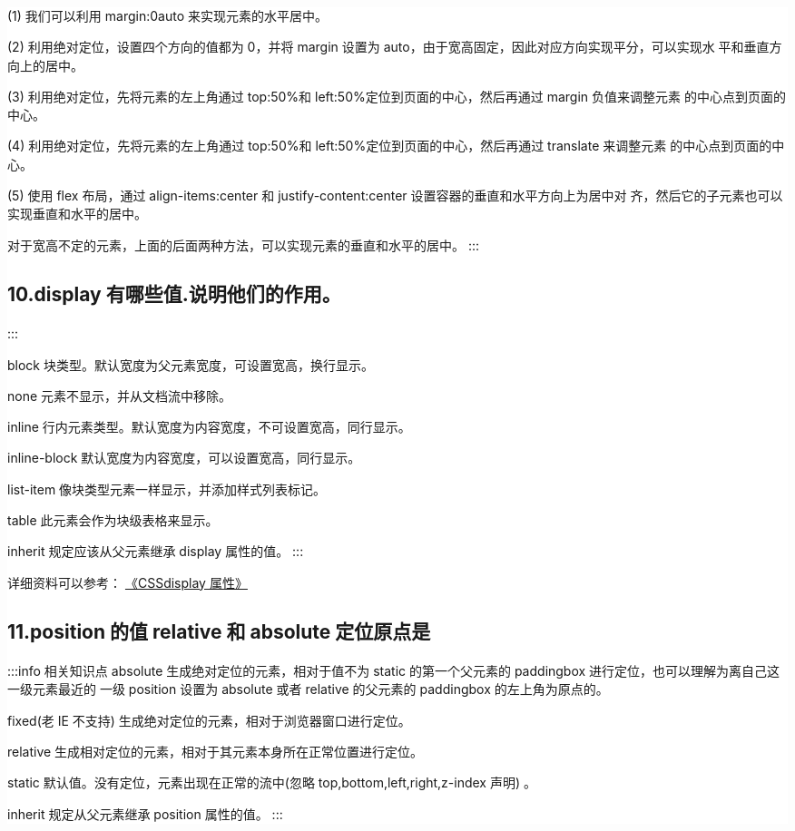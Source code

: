 (1) 我们可以利用 margin:0auto 来实现元素的水平居中。

(2) 利用绝对定位，设置四个方向的值都为 0，并将 margin 设置为 auto，由于宽高固定，因此对应方向实现平分，可以实现水
平和垂直方向上的居中。

(3) 利用绝对定位，先将元素的左上角通过 top:50%和 left:50%定位到页面的中心，然后再通过 margin 负值来调整元素
的中心点到页面的中心。

(4) 利用绝对定位，先将元素的左上角通过 top:50%和 left:50%定位到页面的中心，然后再通过 translate 来调整元素
的中心点到页面的中心。

(5) 使用 flex 布局，通过 align-items:center 和 justify-content:center 设置容器的垂直和水平方向上为居中对
齐，然后它的子元素也可以实现垂直和水平的居中。

对于宽高不定的元素，上面的后面两种方法，可以实现元素的垂直和水平的居中。
:::

## 10.display 有哪些值.说明他们的作用。

:::

block 块类型。默认宽度为父元素宽度，可设置宽高，换行显示。

none 元素不显示，并从文档流中移除。

inline 行内元素类型。默认宽度为内容宽度，不可设置宽高，同行显示。

inline-block 默认宽度为内容宽度，可以设置宽高，同行显示。

list-item 像块类型元素一样显示，并添加样式列表标记。

table 此元素会作为块级表格来显示。

inherit 规定应该从父元素继承 display 属性的值。
:::

详细资料可以参考：
[《CSSdisplay 属性》](http://www.w3school.com.cn/css/pr_class_display.asp)

## 11.position 的值 relative 和 absolute 定位原点是

:::info 相关知识点
absolute
生成绝对定位的元素，相对于值不为 static 的第一个父元素的 paddingbox 进行定位，也可以理解为离自己这一级元素最近的
一级 position 设置为 absolute 或者 relative 的父元素的 paddingbox 的左上角为原点的。

fixed(老 IE 不支持)
生成绝对定位的元素，相对于浏览器窗口进行定位。

relative
生成相对定位的元素，相对于其元素本身所在正常位置进行定位。

static
默认值。没有定位，元素出现在正常的流中(忽略 top,bottom,left,right,z-index 声明) 。

inherit
规定从父元素继承 position 属性的值。
:::
